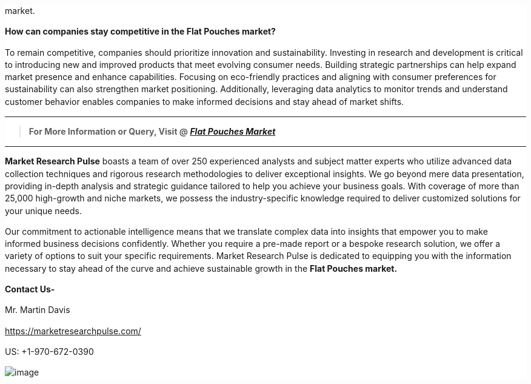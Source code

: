 market.</p><p><strong>How can companies stay competitive in the Flat Pouches market?</strong></p><p>To remain competitive, companies should prioritize innovation and sustainability. Investing in research and development is critical to introducing new and improved products that meet evolving consumer needs. Building strategic partnerships can help expand market presence and enhance capabilities. Focusing on eco-friendly practices and aligning with consumer preferences for sustainability can also strengthen market positioning. Additionally, leveraging data analytics to monitor trends and understand customer behavior enables companies to make informed decisions and stay ahead of market shifts.</p><hr /><blockquote><p><strong>For More Information or Query, Visit @&nbsp;<em><a href="https://marketresearchpulse.com/report/56637/flat-pouches-market?utm_source=Linkedin&utm_medium=0111">Flat Pouches Market</a></em></strong></p></blockquote><hr /><p><strong>Market Research Pulse</strong> boasts a team of over 250 experienced analysts and subject matter experts who utilize advanced data collection techniques and rigorous research methodologies to deliver exceptional insights. We go beyond mere data presentation, providing in-depth analysis and strategic guidance tailored to help you achieve your business goals. With coverage of more than 25,000 high-growth and niche markets, we possess the industry-specific knowledge required to deliver customized solutions for your unique needs.</p><p>Our commitment to actionable intelligence means that we translate complex data into insights that empower you to make informed business decisions confidently. Whether you require a pre-made report or a bespoke research solution, we offer a variety of options to suit your specific requirements. Market Research Pulse is dedicated to equipping you with the information necessary to stay ahead of the curve and achieve sustainable growth in the <strong>Flat Pouches market.</strong></p><p><strong>Contact Us-</strong></p><p>Mr. Martin Davis</p><p>https://marketresearchpulse.com/</p><p>US: +1-970-672-0390</p>
![image](https://github.com/user-attachments/assets/74b77374-70ca-40be-8148-19d1a30f1bae)
